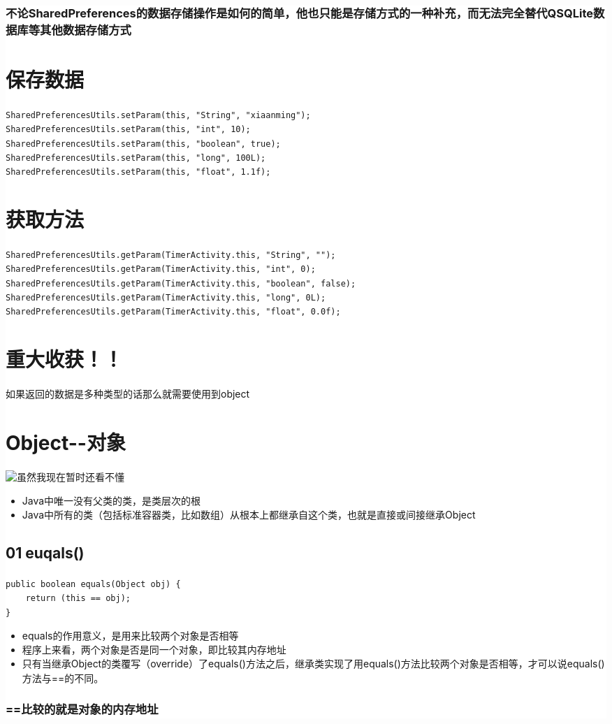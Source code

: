 ### 不论SharedPreferences的数据存储操作是如何的简单，他也只能是存储方式的一种补充，而无法完全替代QSQLite数据库等其他数据存储方式

# 保存数据

```
SharedPreferencesUtils.setParam(this, "String", "xiaanming");  
SharedPreferencesUtils.setParam(this, "int", 10);  
SharedPreferencesUtils.setParam(this, "boolean", true);  
SharedPreferencesUtils.setParam(this, "long", 100L);  
SharedPreferencesUtils.setParam(this, "float", 1.1f);

```

# 获取方法

```
SharedPreferencesUtils.getParam(TimerActivity.this, "String", "");                                                                                        SharedPreferencesUtils.getParam(TimerActivity.this, "int", 0);  
SharedPreferencesUtils.getParam(TimerActivity.this, "boolean", false);  
SharedPreferencesUtils.getParam(TimerActivity.this, "long", 0L);  
SharedPreferencesUtils.getParam(TimerActivity.this, "float", 0.0f);
```


# 重大收获！！

如果返回的数据是多种类型的话那么就需要使用到object

#  Object--对象

![虽然我现在暂时还看不懂](http://blog.csdn.net/geofferysun/article/details/52796803)

+ Java中唯一没有父类的类，是类层次的根
+ Java中所有的类（包括标准容器类，比如数组）从根本上都继承自这个类，也就是直接或间接继承Object


## 01 euqals()
```
public boolean equals(Object obj) {
    return (this == obj);
}
```

+ equals的作用意义，是用来比较两个对象是否相等
+ 程序上来看，两个对象是否是同一个对象，即比较其内存地址
+ 只有当继承Object的类覆写（override）了equals()方法之后，继承类实现了用equals()方法比较两个对象是否相等，才可以说equals()方法与==的不同。

### ==比较的就是对象的内存地址
